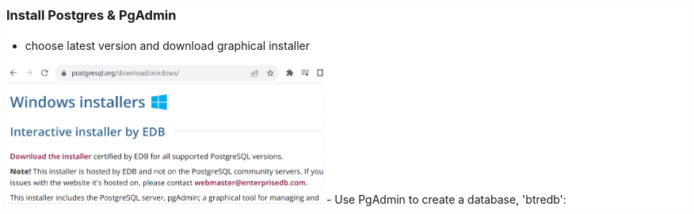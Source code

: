 ### Install Postgres & PgAdmin
- choose latest version and download graphical installer
<img src="/readme_img/image-29.png" width="400">
- Use PgAdmin to create a database, 'btredb':